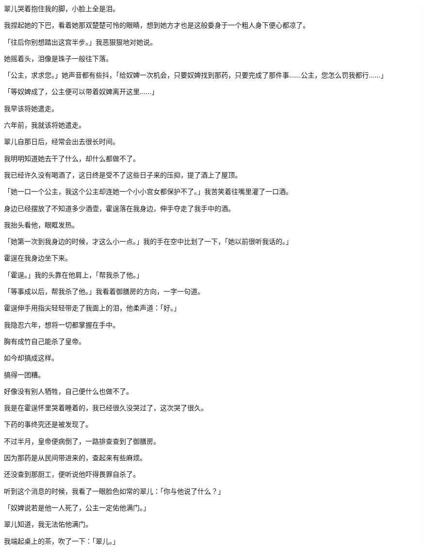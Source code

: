 翠儿哭着抱住我的脚，小脸上全是泪。

我捏起她的下巴，看着她那双楚楚可怜的眼睛，想到她方才也是这般委身于一个粗人身下便心都凉了。

「往后你别想踏出这宫半步。」我恶狠狠地对她说。

她摇着头，泪像是珠子一般往下落。

「公主，求求您。」她声音都有些抖，「给奴婢一次机会，只要奴婢找到那药，只要完成了那件事……公主，您怎么罚我都行……」

「等奴婢成了，公主便可以带着奴婢离开这里……」

我早该将她遣走。

六年前，我就该将她遣走。

翠儿自那日后，经常会出去很长时间。

我明明知道她去干了什么，却什么都做不了。

我已经许久没有喝酒了，这日终是受不了这些日子来的压抑，提了酒上了屋顶。

「她一口一个公主，我这个公主却连她一个小小宫女都保护不了。」我苦笑着往嘴里灌了一口酒。

身边已经摆放了不知道多少酒壶，霍逞落在我身边，伸手夺走了我手中的酒。

我抬头看他，眼眶发热。

「她第一次到我身边的时候，才这么小一点。」我的手在空中比划了一下，「她以前很听我话的。」

霍逞在我身边坐下来。

「霍逞。」我的头靠在他肩上，「帮我杀了他。」

「等事成以后，帮我杀了他。」我看着御膳房的方向，一字一句道。

霍逞伸手用指尖轻轻带走了我面上的泪，他柔声道：「好。」

我隐忍六年，想将一切都掌握在手中。

胸有成竹自己能杀了皇帝。

如今却搞成这样。

搞得一团糟。

好像没有别人牺牲，自己便什么也做不了。

我是在霍逞怀里哭着睡着的，我已经很久没哭过了，这次哭了很久。

下药的事终究还是被发现了。

不过半月，皇帝便病倒了，一路排查查到了御膳房。

因为那药是从民间带进来的，查起来有些麻烦。

还没查到那厨工，便听说他吓得畏罪自杀了。

听到这个消息的时候，我看了一眼脸色如常的翠儿：「你与他说了什么？」

「奴婢说若是他一人死了，公主一定佑他满门。」

翠儿知道，我无法佑他满门。

我端起桌上的茶，吹了一下：「翠儿。」
